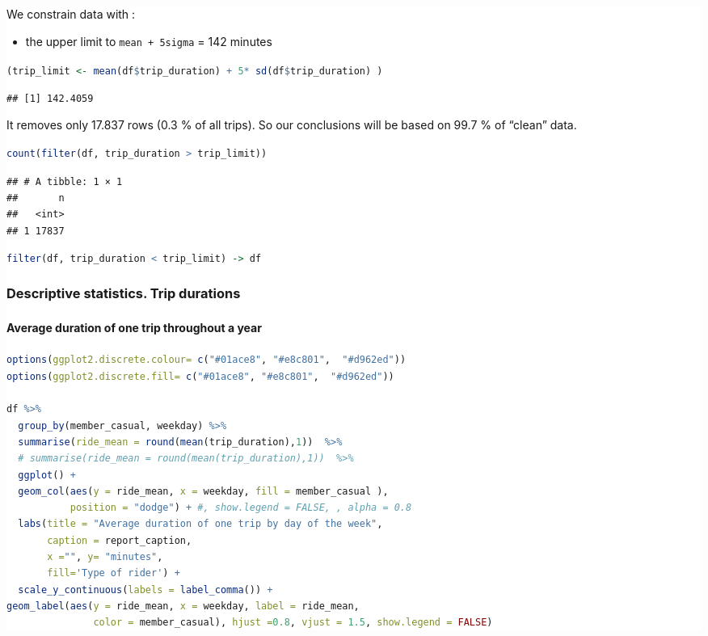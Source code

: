 We constrain data with :

- the upper limit to `mean + 5sigma` = 142 minutes

``` r
(trip_limit <- mean(df$trip_duration) + 5* sd(df$trip_duration) )
```

    ## [1] 142.4059

It removes only 17.837 rows (0.3 % of all trips). So our conclusions
will be based on 99.7 % of “clean” data.

``` r
count(filter(df, trip_duration > trip_limit))
```

    ## # A tibble: 1 × 1
    ##       n
    ##   <int>
    ## 1 17837

``` r
filter(df, trip_duration < trip_limit) -> df
```

### Descriptive statistics. Trip durations

#### Average duration of one trip throughout a year

``` r
options(ggplot2.discrete.colour= c("#01ace8", "#e8c801",  "#d962ed"))
options(ggplot2.discrete.fill= c("#01ace8", "#e8c801",  "#d962ed"))

df %>% 
  group_by(member_casual, weekday) %>% 
  summarise(ride_mean = round(mean(trip_duration),1))  %>% 
  # summarise(ride_mean = round(mean(trip_duration),1))  %>%   
  ggplot() +
  geom_col(aes(y = ride_mean, x = weekday, fill = member_casual ),
           position = "dodge") + #, show.legend = FALSE, , alpha = 0.8
  labs(title = "Average duration of one trip by day of the week",
       caption = report_caption,
       x ="", y= "minutes",
       fill='Type of rider') +
  scale_y_continuous(labels = label_comma()) +
geom_label(aes(y = ride_mean, x = weekday, label = ride_mean,
               color = member_casual), hjust =0.8, vjust = 1.5, show.legend = FALSE)
```
